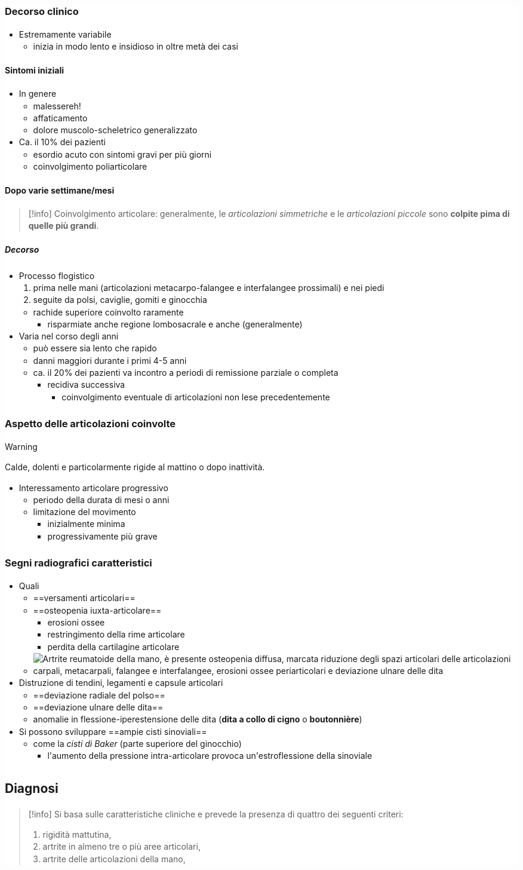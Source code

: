 ### Decorso clinico
- Estremamente variabile
	- inizia in modo lento e insidioso in oltre metà dei casi
#### Sintomi iniziali
- In genere
	- malessereh!
	- affaticamento
	- dolore muscolo-scheletrico generalizzato
- Ca. il 10% dei pazienti
	- esordio acuto con sintomi gravi per più giorni
	- coinvolgimento poliarticolare
#### Dopo varie settimane/mesi
>[!info]
> Coinvolgimento articolare: generalmente, le *articolazioni simmetriche* e le *articolazioni piccole* sono **colpite pima di quelle più grandi**.
> 
##### Decorso
- Processo flogistico
	1. prima nelle mani (articolazioni metacarpo-falangee e interfalangee prossimali) e nei piedi
	2. seguite da polsi, caviglie, gomiti e ginocchia
	- rachide superiore coinvolto raramente
		- risparmiate anche regione lombosacrale e anche (generalmente)
- Varia nel corso degli anni
	- può essere sia lento che rapido
	- danni maggiori durante i primi 4-5 anni
	- ca. il 20% dei pazienti va incontro a periodi di remissione parziale o completa
		- recidiva successiva
			- coinvolgimento eventuale di articolazioni non lese precedentemente
### Aspetto delle articolazioni coinvolte
>[!warning]
> Calde, dolenti e particolarmente rigide al mattino o dopo inattività.
- Interessamento articolare progressivo
	- periodo della durata di mesi o anni
	- limitazione del movimento
		- inizialmente minima
		- progressivamente più grave
### Segni radiografici caratteristici
- Quali
	- ==versamenti articolari==
	- ==osteopenia iuxta-articolare==
		- erosioni ossee
		- restringimento della rime articolare
		- perdita della cartilagine articolare
	- ![Artrite reumatoide della mano, è presente osteopenia diffusa, marcata riduzione degli spazi articolari delle articolazioni carpali, metacarpali, falangee e interfalangee, erosioni ossee periarticolari e deviazione ulnare delle dita](https://i.imgur.com/ut0GGWA.png)
- Distruzione di tendini, legamenti e capsule articolari
	- ==deviazione radiale del polso==
	- ==deviazione ulnare delle dita==
	- anomalie in flessione-iperestensione delle dita (**dita a collo di cigno** o **boutonnière**)
- Si possono sviluppare ==ampie cisti sinoviali==
	- come la *cisti di Baker* (parte superiore del ginocchio)
		- l'aumento della pressione intra-articolare provoca un'estroflessione della sinoviale
## Diagnosi
>[!info]
> Si basa sulle caratteristiche cliniche e prevede la presenza di quattro dei seguenti criteri:
> 1. rigidità mattutina,
> 2. artrite in almeno tre o più aree articolari,
> 3. artrite delle articolazioni della mano,